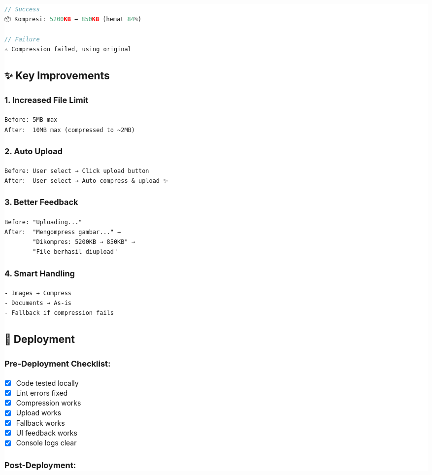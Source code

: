 ```javascript
// Success
📦 Kompresi: 5200KB → 850KB (hemat 84%)

// Failure
⚠️ Compression failed, using original
```

## ✨ Key Improvements

### 1. Increased File Limit
```
Before: 5MB max
After:  10MB max (compressed to ~2MB)
```

### 2. Auto Upload
```
Before: User select → Click upload button
After:  User select → Auto compress & upload ✨
```

### 3. Better Feedback
```
Before: "Uploading..."
After:  "Mengompress gambar..." → 
        "Dikompres: 5200KB → 850KB" →
        "File berhasil diupload"
```

### 4. Smart Handling
```
- Images → Compress
- Documents → As-is
- Fallback if compression fails
```

## 🚀 Deployment

### Pre-Deployment Checklist:

- [x] Code tested locally
- [x] Lint errors fixed
- [x] Compression works
- [x] Upload works
- [x] Fallback works
- [x] UI feedback works
- [x] Console logs clear

### Post-Deployment:
